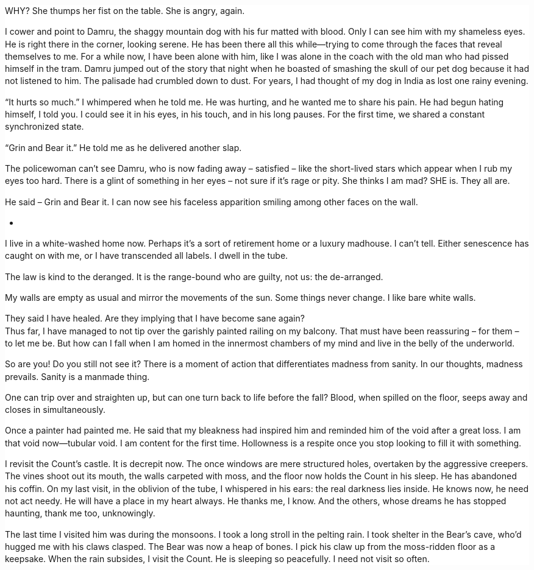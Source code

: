 WHY? She thumps her fist on the table. She is angry, again.

I cower and point to Damru, the shaggy mountain dog with his fur matted with blood. Only I can see him with my shameless eyes. He is right there in the corner, looking serene. He has been there all this while—trying to come through the faces that reveal themselves to me. For a while now, I have been alone with him, like I was alone in the coach with the old man who had pissed himself in the tram. Damru jumped out of the story that night when he boasted of smashing the skull of our pet dog because it had not listened to him. The palisade had crumbled down to dust. For years, I had thought of my dog in India as lost one rainy evening.

&#8220;It hurts so much.&#8221; I whimpered when he told me. He was hurting, and he wanted me to share his pain. He had begun hating himself, I told you. I could see it in his eyes, in his touch, and in his long pauses. For the first time, we shared a constant synchronized state.

&#8220;Grin and Bear it.&#8221; He told me as he delivered another slap.

The policewoman can&#8217;t see Damru, who is now fading away – satisfied – like the short-lived stars which appear when I rub my eyes too hard. There is a glint of something in her eyes – not sure if it&#8217;s rage or pity. She thinks I am mad? SHE is. They all are.

He said &#8211; Grin and Bear it. I can now see his faceless apparition smiling among other faces on the wall.

*

I live in a white-washed home now. Perhaps it&#8217;s a sort of retirement home or a luxury madhouse. I can&#8217;t tell. Either senescence has caught on with me, or I have transcended all labels. I dwell in the tube.

The law is kind to the deranged. It is the range-bound who are guilty, not us: the de-arranged.

My walls are empty as usual and mirror the movements of the sun. Some things never change. I like bare white walls.

They said I have healed. Are they implying that I have become sane again?  
Thus far, I have managed to not tip over the garishly painted railing on my balcony. That must have been reassuring – for them – to let me be. But how can I fall when I am homed in the innermost chambers of my mind and live in the belly of the underworld.

So are you! Do you still not see it? There is a moment of action that differentiates madness from sanity. In our thoughts, madness prevails. Sanity is a manmade thing.

One can trip over and straighten up, but can one turn back to life before the fall? Blood, when spilled on the floor, seeps away and closes in simultaneously.

Once a painter had painted me. He said that my bleakness had inspired him and reminded him of the void after a great loss. I am that void now—tubular void. I am content for the first time. Hollowness is a respite once you stop looking to fill it with something.

I revisit the Count&#8217;s castle. It is decrepit now. The once windows are mere structured holes, overtaken by the aggressive creepers. The vines shoot out its mouth, the walls carpeted with moss, and the floor now holds the Count in his sleep. He has abandoned his coffin. On my last visit, in the oblivion of the tube, I whispered in his ears: the real darkness lies inside. He knows now, he need not act needy. He will have a place in my heart always. He thanks me, I know. And the others, whose dreams he has stopped haunting, thank me too, unknowingly.

The last time I visited him was during the monsoons. I took a long stroll in the pelting rain. I took shelter in the Bear&#8217;s cave, who&#8217;d hugged me with his claws clasped. The Bear was now a heap of bones. I pick his claw up from the moss-ridden floor as a keepsake. When the rain subsides, I visit the Count. He is sleeping so peacefully. I need not visit so often.

